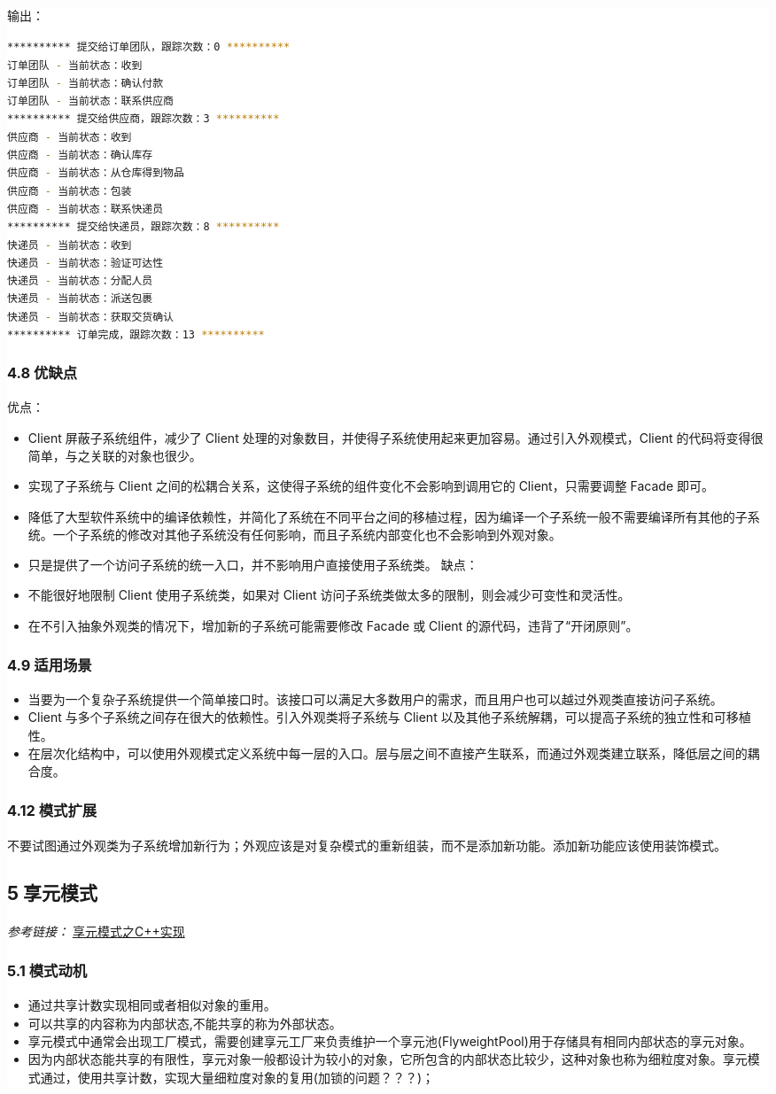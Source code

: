 输出：

```bash
********** 提交给订单团队，跟踪次数：0 ********** 
订单团队 - 当前状态：收到 
订单团队 - 当前状态：确认付款 
订单团队 - 当前状态：联系供应商 
********** 提交给供应商，跟踪次数：3 ********** 
供应商 - 当前状态：收到 
供应商 - 当前状态：确认库存 
供应商 - 当前状态：从仓库得到物品 
供应商 - 当前状态：包装 
供应商 - 当前状态：联系快递员 
********** 提交给快递员，跟踪次数：8 ********** 
快递员 - 当前状态：收到 
快递员 - 当前状态：验证可达性 
快递员 - 当前状态：分配人员 
快递员 - 当前状态：派送包裹 
快递员 - 当前状态：获取交货确认 
********** 订单完成，跟踪次数：13 **********
```

### 4.8 优缺点

优点：
-  Client 屏蔽子系统组件，减少了 Client 处理的对象数目，并使得子系统使用起来更加容易。通过引入外观模式，Client 的代码将变得很简单，与之关联的对象也很少。
-  实现了子系统与 Client 之间的松耦合关系，这使得子系统的组件变化不会影响到调用它的 Client，只需要调整 Facade 即可。
-  降低了大型软件系统中的编译依赖性，并简化了系统在不同平台之间的移植过程，因为编译一个子系统一般不需要编译所有其他的子系统。一个子系统的修改对其他子系统没有任何影响，而且子系统内部变化也不会影响到外观对象。
-  只是提供了一个访问子系统的统一入口，并不影响用户直接使用子系统类。
缺点：

- 不能很好地限制 Client 使用子系统类，如果对 Client 访问子系统类做太多的限制，则会减少可变性和灵活性。
- 在不引入抽象外观类的情况下，增加新的子系统可能需要修改 Facade 或 Client 的源代码，违背了“开闭原则”。

### 4.9 适用场景

- 当要为一个复杂子系统提供一个简单接口时。该接口可以满足大多数用户的需求，而且用户也可以越过外观类直接访问子系统。
- Client 与多个子系统之间存在很大的依赖性。引入外观类将子系统与 Client 以及其他子系统解耦，可以提高子系统的独立性和可移植性。
- 在层次化结构中，可以使用外观模式定义系统中每一层的入口。层与层之间不直接产生联系，而通过外观类建立联系，降低层之间的耦合度。

### 4.12 模式扩展

不要试图通过外观类为子系统增加新行为；外观应该是对复杂模式的重新组装，而不是添加新功能。添加新功能应该使用装饰模式。

## 5 享元模式

_参考链接：_ [享元模式之C++实现](https://blog.csdn.net/JXH_123/article/details/38039703)

### 5.1 模式动机

- 通过共享计数实现相同或者相似对象的重用。
- 可以共享的内容称为内部状态,不能共享的称为外部状态。
- 享元模式中通常会出现工厂模式，需要创建享元工厂来负责维护一个享元池(FlyweightPool)用于存储具有相同内部状态的享元对象。
- 因为内部状态能共享的有限性，享元对象一般都设计为较小的对象，它所包含的内部状态比较少，这种对象也称为细粒度对象。享元模式通过，使用共享计数，实现大量细粒度对象的复用(加锁的问题？？？)；
